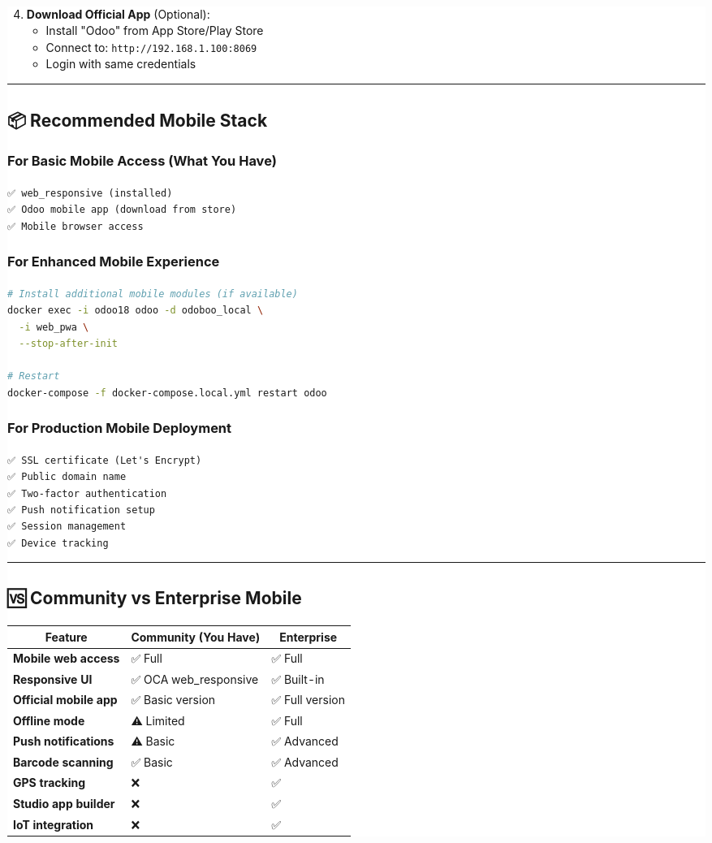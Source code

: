 4. **Download Official App** (Optional):
   - Install "Odoo" from App Store/Play Store
   - Connect to: `http://192.168.1.100:8069`
   - Login with same credentials

---

## 📦 Recommended Mobile Stack

### **For Basic Mobile Access** (What You Have)
```
✅ web_responsive (installed)
✅ Odoo mobile app (download from store)
✅ Mobile browser access
```

### **For Enhanced Mobile Experience**
```bash
# Install additional mobile modules (if available)
docker exec -i odoo18 odoo -d odoboo_local \
  -i web_pwa \
  --stop-after-init

# Restart
docker-compose -f docker-compose.local.yml restart odoo
```

### **For Production Mobile Deployment**
```
✅ SSL certificate (Let's Encrypt)
✅ Public domain name
✅ Two-factor authentication
✅ Push notification setup
✅ Session management
✅ Device tracking
```

---

## 🆚 Community vs Enterprise Mobile

| Feature | Community (You Have) | Enterprise |
|---------|---------------------|------------|
| **Mobile web access** | ✅ Full | ✅ Full |
| **Responsive UI** | ✅ OCA web_responsive | ✅ Built-in |
| **Official mobile app** | ✅ Basic version | ✅ Full version |
| **Offline mode** | ⚠️ Limited | ✅ Full |
| **Push notifications** | ⚠️ Basic | ✅ Advanced |
| **Barcode scanning** | ✅ Basic | ✅ Advanced |
| **GPS tracking** | ❌ | ✅ |
| **Studio app builder** | ❌ | ✅ |
| **IoT integration** | ❌ | ✅ |
